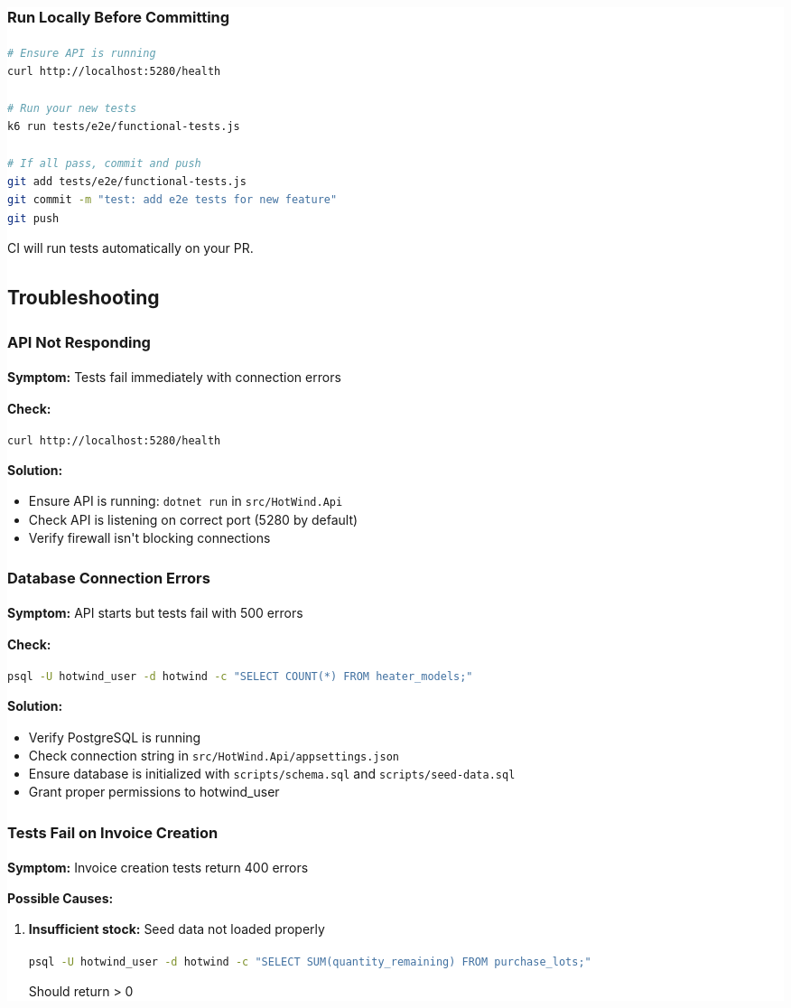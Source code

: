 ### Run Locally Before Committing

```bash
# Ensure API is running
curl http://localhost:5280/health

# Run your new tests
k6 run tests/e2e/functional-tests.js

# If all pass, commit and push
git add tests/e2e/functional-tests.js
git commit -m "test: add e2e tests for new feature"
git push
```

CI will run tests automatically on your PR.

## Troubleshooting

### API Not Responding

**Symptom:** Tests fail immediately with connection errors

**Check:**
```bash
curl http://localhost:5280/health
```

**Solution:**
- Ensure API is running: `dotnet run` in `src/HotWind.Api`
- Check API is listening on correct port (5280 by default)
- Verify firewall isn't blocking connections

### Database Connection Errors

**Symptom:** API starts but tests fail with 500 errors

**Check:**
```bash
psql -U hotwind_user -d hotwind -c "SELECT COUNT(*) FROM heater_models;"
```

**Solution:**
- Verify PostgreSQL is running
- Check connection string in `src/HotWind.Api/appsettings.json`
- Ensure database is initialized with `scripts/schema.sql` and `scripts/seed-data.sql`
- Grant proper permissions to hotwind_user

### Tests Fail on Invoice Creation

**Symptom:** Invoice creation tests return 400 errors

**Possible Causes:**
1. **Insufficient stock:** Seed data not loaded properly
   ```bash
   psql -U hotwind_user -d hotwind -c "SELECT SUM(quantity_remaining) FROM purchase_lots;"
   ```
   Should return > 0
